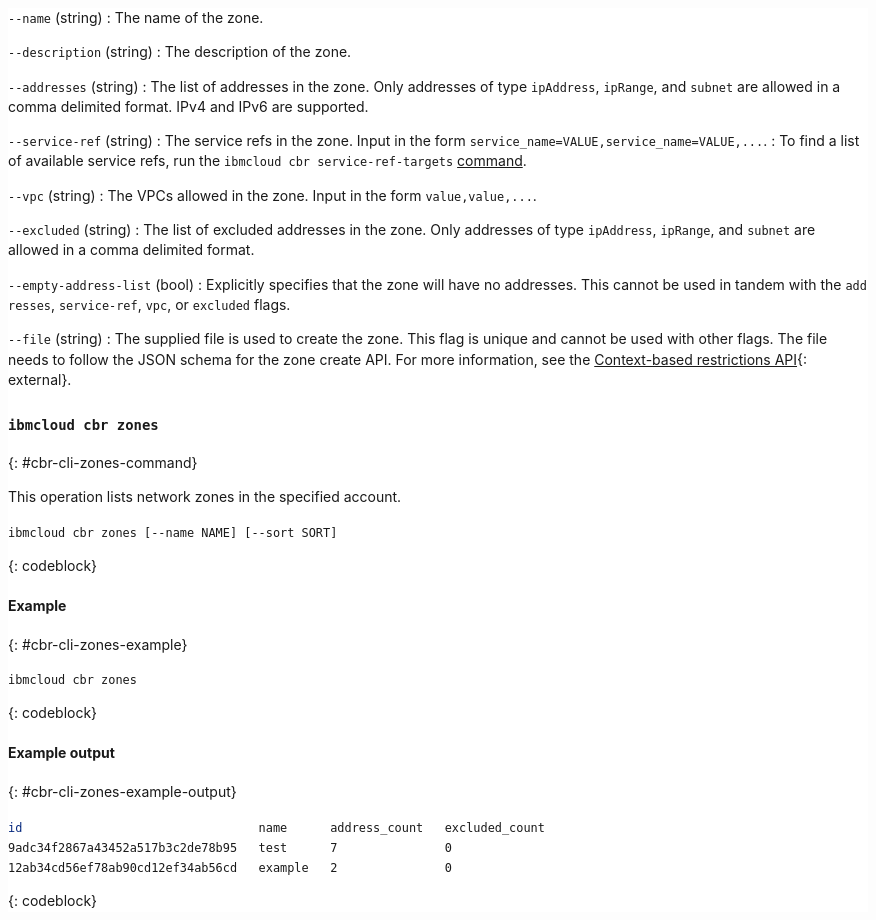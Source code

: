 `--name` (string)
:   The name of the zone.

`--description` (string)
:   The description of the zone.

`--addresses` (string)
:   The list of addresses in the zone. Only addresses of type `ipAddress`, `ipRange`, and `subnet` are allowed in a comma delimited format. IPv4 and IPv6 are supported.

`--service-ref` (string)
:   The service refs in the zone. Input in the form `service_name=VALUE,service_name=VALUE,...`.
:   To find a list of available service refs, run the `ibmcloud cbr service-ref-targets` [command](#cbr-cli-service-ref-targets-command).

`--vpc` (string)
:   The VPCs allowed in the zone. Input in the form `value,value,...`.

`--excluded` (string)
:   The list of excluded addresses in the zone. Only addresses of type `ipAddress`, `ipRange`, and `subnet` are allowed in a comma delimited format.

`--empty-address-list` (bool)
:   Explicitly specifies that the zone will have no addresses. This cannot be used in tandem with the `addresses`, `service-ref`, `vpc`, or `excluded` flags.

`--file` (string)
:   The supplied file is used to create the zone. This flag is unique and cannot be used with other flags. The file needs to follow the JSON schema for the zone create API. For more information, see the [Context-based restrictions API](/apidocs/context-based-restrictions#create-zone-request){: external}.


### `ibmcloud cbr zones`
{: #cbr-cli-zones-command}

This operation lists network zones in the specified account.

```sh
ibmcloud cbr zones [--name NAME] [--sort SORT]
```
{: codeblock}

#### Example
{: #cbr-cli-zones-example}

```sh
ibmcloud cbr zones
```
{: codeblock}

#### Example output
{: #cbr-cli-zones-example-output}

```sh
id                                 name      address_count   excluded_count   
9adc34f2867a43452a517b3c2de78b95   test      7               0
12ab34cd56ef78ab90cd12ef34ab56cd   example   2               0
```
{: codeblock}
